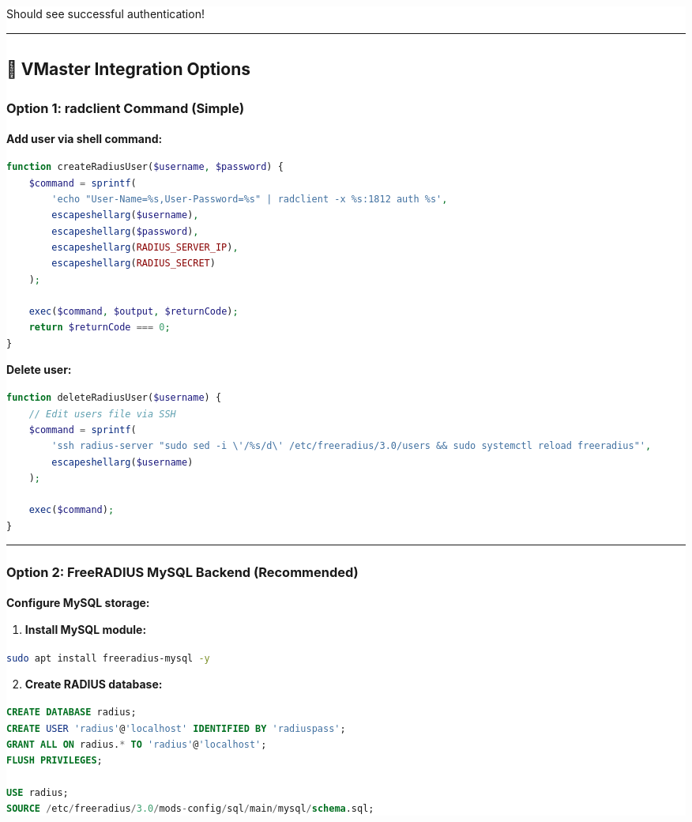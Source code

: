 Should see successful authentication!

---

## 🔧 VMaster Integration Options

### Option 1: radclient Command (Simple)

**Add user via shell command:**
```php
function createRadiusUser($username, $password) {
    $command = sprintf(
        'echo "User-Name=%s,User-Password=%s" | radclient -x %s:1812 auth %s',
        escapeshellarg($username),
        escapeshellarg($password),
        escapeshellarg(RADIUS_SERVER_IP),
        escapeshellarg(RADIUS_SECRET)
    );
    
    exec($command, $output, $returnCode);
    return $returnCode === 0;
}
```

**Delete user:**
```php
function deleteRadiusUser($username) {
    // Edit users file via SSH
    $command = sprintf(
        'ssh radius-server "sudo sed -i \'/%s/d\' /etc/freeradius/3.0/users && sudo systemctl reload freeradius"',
        escapeshellarg($username)
    );
    
    exec($command);
}
```

---

### Option 2: FreeRADIUS MySQL Backend (Recommended)

**Configure MySQL storage:**

1. **Install MySQL module:**
```bash
sudo apt install freeradius-mysql -y
```

2. **Create RADIUS database:**
```sql
CREATE DATABASE radius;
CREATE USER 'radius'@'localhost' IDENTIFIED BY 'radiuspass';
GRANT ALL ON radius.* TO 'radius'@'localhost';
FLUSH PRIVILEGES;

USE radius;
SOURCE /etc/freeradius/3.0/mods-config/sql/main/mysql/schema.sql;
```
